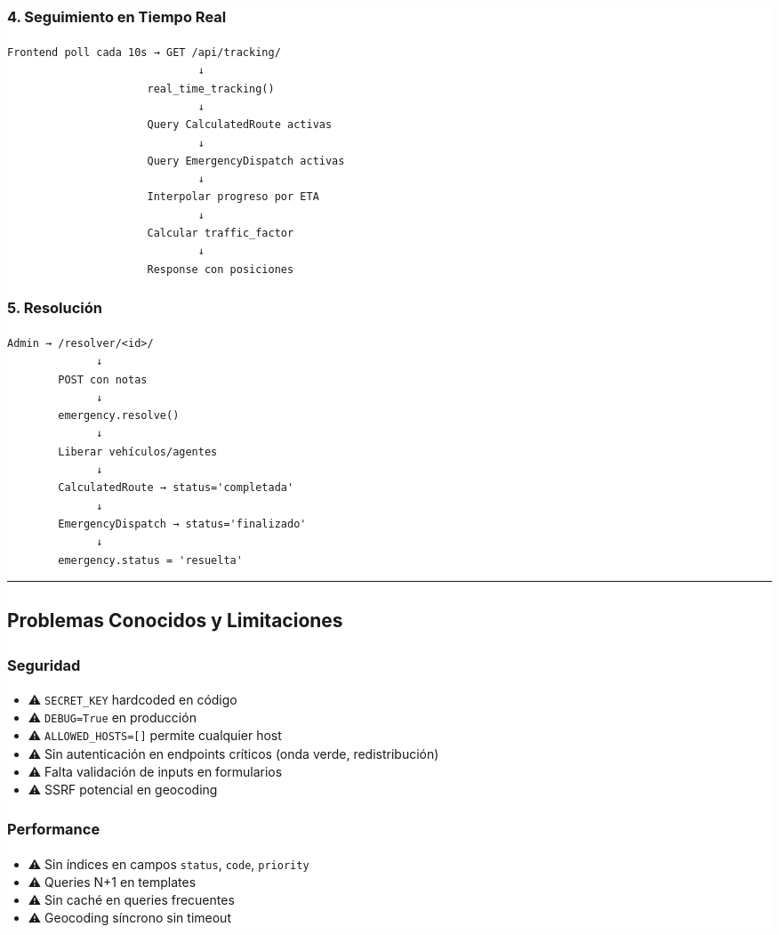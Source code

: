 ### 4. Seguimiento en Tiempo Real
```
Frontend poll cada 10s → GET /api/tracking/
                              ↓
                      real_time_tracking()
                              ↓
                      Query CalculatedRoute activas
                              ↓
                      Query EmergencyDispatch activas
                              ↓
                      Interpolar progreso por ETA
                              ↓
                      Calcular traffic_factor
                              ↓
                      Response con posiciones
```

### 5. Resolución
```
Admin → /resolver/<id>/
              ↓
        POST con notas
              ↓
        emergency.resolve()
              ↓
        Liberar vehículos/agentes
              ↓
        CalculatedRoute → status='completada'
              ↓
        EmergencyDispatch → status='finalizado'
              ↓
        emergency.status = 'resuelta'
```

---

## Problemas Conocidos y Limitaciones

### Seguridad
- ⚠️ `SECRET_KEY` hardcoded en código
- ⚠️ `DEBUG=True` en producción
- ⚠️ `ALLOWED_HOSTS=[]` permite cualquier host
- ⚠️ Sin autenticación en endpoints críticos (onda verde, redistribución)
- ⚠️ Falta validación de inputs en formularios
- ⚠️ SSRF potencial en geocoding

### Performance
- ⚠️ Sin índices en campos `status`, `code`, `priority`
- ⚠️ Queries N+1 en templates
- ⚠️ Sin caché en queries frecuentes
- ⚠️ Geocoding síncrono sin timeout
